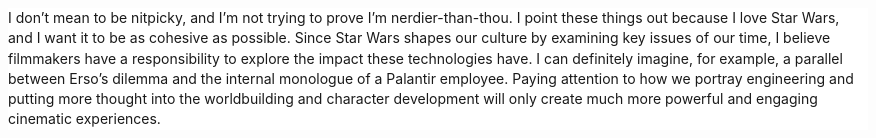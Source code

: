I don’t mean to be nitpicky, and I’m not trying to prove I’m nerdier-than-thou. I point these things out because I love Star Wars, and I want it to be as cohesive as possible. Since Star Wars shapes our culture by examining key issues of our time, I believe filmmakers have a responsibility to explore the impact these technologies have. I can definitely imagine, for example, a parallel between Erso’s dilemma and the internal monologue of a Palantir employee. Paying attention to how we portray engineering and putting more thought into the worldbuilding and character development will only create much more powerful and engaging cinematic experiences.
